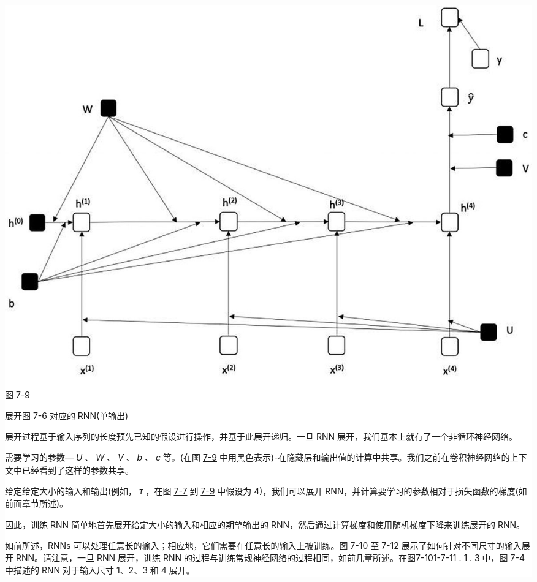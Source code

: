 ![img/478491_2_En_7_Fig9_HTML.jpg](img/478491_2_En_7_Fig9_HTML.jpg)

图 7-9

展开图 [7-6](#Fig6) 对应的 RNN(单输出)

展开过程基于输入序列的长度预先已知的假设进行操作，并基于此展开递归。一旦 RNN 展开，我们基本上就有了一个非循环神经网络。

需要学习的参数— *U* 、 *W* 、 *V* 、 *b* 、 *c* 等。(在图 [7-9](#Fig9) 中用黑色表示)-在隐藏层和输出值的计算中共享。我们之前在卷积神经网络的上下文中已经看到了这样的参数共享。

给定给定大小的输入和输出(例如， *τ* ，在图 [7-7](#Fig7) 到 [7-9](#Fig9) 中假设为 4)，我们可以展开 RNN，并计算要学习的参数相对于损失函数的梯度(如前面章节所述)。

因此，训练 RNN 简单地首先展开给定大小的输入和相应的期望输出的 RNN，然后通过计算梯度和使用随机梯度下降来训练展开的 RNN。

如前所述，RNNs 可以处理任意长的输入；相应地，它们需要在任意长的输入上被训练。图 [7-10](#Fig10) 至 [7-12](#Fig12) 展示了如何针对不同尺寸的输入展开 RNN。请注意，一旦 RNN 展开，训练 RNN 的过程与训练常规神经网络的过程相同，如前几章所述。在图[7-10](#Fig10)1-7-11 . 1 . 3 中，图 [7-4](#Fig4) 中描述的 RNN 对于输入尺寸 1、2、3 和 4 展开。
